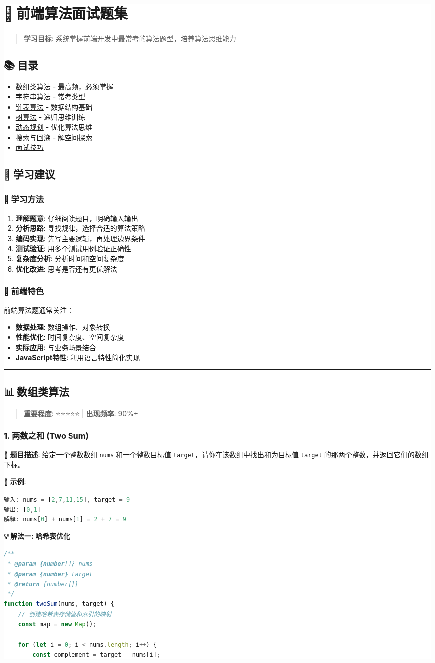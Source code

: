 # 🎯 前端算法面试题集

> **学习目标**: 系统掌握前端开发中最常考的算法题型，培养算法思维能力

## 📚 目录

- [数组类算法](#-数组类算法) - 最高频，必须掌握
- [字符串算法](#-字符串算法) - 常考类型
- [链表算法](#-链表算法) - 数据结构基础
- [树算法](#-树算法) - 递归思维训练
- [动态规划](#-动态规划) - 优化算法思维
- [搜索与回溯](#-搜索与回溯) - 解空间探索
- [面试技巧](#-面试技巧)

## 🚀 学习建议

### 📖 学习方法
1. **理解题意**: 仔细阅读题目，明确输入输出
2. **分析思路**: 寻找规律，选择合适的算法策略
3. **编码实现**: 先写主要逻辑，再处理边界条件
4. **测试验证**: 用多个测试用例验证正确性
5. **复杂度分析**: 分析时间和空间复杂度
6. **优化改进**: 思考是否还有更优解法

### 🎯 前端特色
前端算法题通常关注：
- **数据处理**: 数组操作、对象转换
- **性能优化**: 时间复杂度、空间复杂度
- **实际应用**: 与业务场景结合
- **JavaScript特性**: 利用语言特性简化实现

---

## 📊 数组类算法

> **重要程度**: ⭐⭐⭐⭐⭐ | **出现频率**: 90%+

### 1. 两数之和 (Two Sum)

**🎯 题目描述**:
给定一个整数数组 `nums` 和一个整数目标值 `target`，请你在该数组中找出和为目标值 `target` 的那两个整数，并返回它们的数组下标。

**📝 示例**:
```javascript
输入: nums = [2,7,11,15], target = 9
输出: [0,1]
解释: nums[0] + nums[1] = 2 + 7 = 9
```

**💡 解法一: 哈希表优化**
```javascript
/**
 * @param {number[]} nums
 * @param {number} target
 * @return {number[]}
 */
function twoSum(nums, target) {
    // 创建哈希表存储值和索引的映射
    const map = new Map();

    for (let i = 0; i < nums.length; i++) {
        const complement = target - nums[i];

```